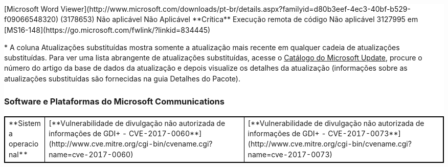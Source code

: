 </td>
</tr>
<tr>
<td style="border:1px solid black;">
[Microsoft Word Viewer](http://www.microsoft.com/downloads/pt-br/details.aspx?familyid=d80b3eef-4ec3-40bf-b529-f09066548320)  
(3178653)

</td>
<td style="border:1px solid black;">
Não aplicável

</td>
<td style="border:1px solid black;">
Não Aplicável

</td>
<td style="border:1px solid black;">
**Crítica**  
Execução remota de código

</td>
<td style="border:1px solid black;">
Não aplicável

</td>
<td style="border:1px solid black;">
3127995 em [MS16-148](https://go.microsoft.com/fwlink/?linkid=834445)

</td>
</tr>
</table>
 
\* A coluna Atualizações substituídas mostra somente a atualização mais recente em qualquer cadeia de atualizações substituídas. Para ver uma lista abrangente de atualizações substituídas, acesse o [Catálogo do Microsoft Update](http://catalog.update.microsoft.com/v7/site/home.aspx), procure o número do artigo da base de dados da atualização e depois visualize os detalhes da atualização (informações sobre as atualizações substituídas são fornecidas na guia Detalhes do Pacote).

### Software e Plataformas do Microsoft Communications

 
<table style="border:1px solid black;">
<tr>
<td style="border:1px solid black;">
**Sistema operacional**

</td>
<td style="border:1px solid black;">
[**Vulnerabilidade de divulgação não autorizada de informações de GDI+ - CVE-2017-0060**](http://www.cve.mitre.org/cgi-bin/cvename.cgi?name=cve-2017-0060)

</td>
<td style="border:1px solid black;">
[**Vulnerabilidade de divulgação não autorizada de informações de GDI+ - CVE-2017-0073**](http://www.cve.mitre.org/cgi-bin/cvename.cgi?name=cve-2017-0073)
